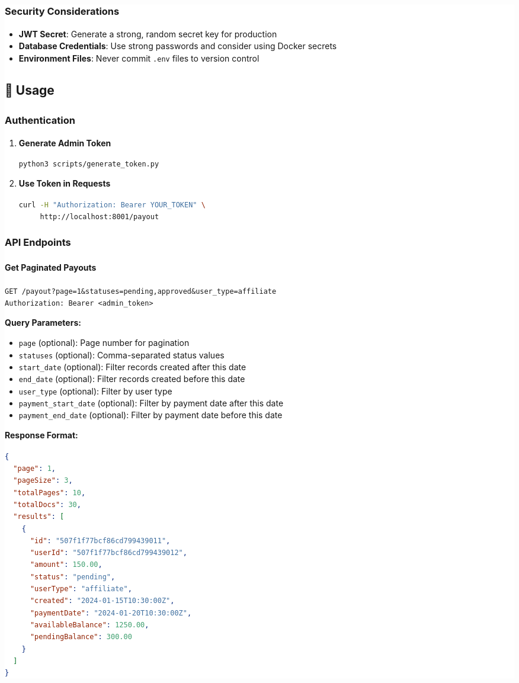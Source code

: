 ### Security Considerations

- **JWT Secret**: Generate a strong, random secret key for production
- **Database Credentials**: Use strong passwords and consider using Docker secrets
- **Environment Files**: Never commit `.env` files to version control

## 📖 Usage

### Authentication

1. **Generate Admin Token**
   ```bash
   python3 scripts/generate_token.py
   ```

2. **Use Token in Requests**
   ```bash
   curl -H "Authorization: Bearer YOUR_TOKEN" \
        http://localhost:8001/payout
   ```

### API Endpoints

#### Get Paginated Payouts
```http
GET /payout?page=1&statuses=pending,approved&user_type=affiliate
Authorization: Bearer <admin_token>
```

**Query Parameters:**
- `page` (optional): Page number for pagination
- `statuses` (optional): Comma-separated status values
- `start_date` (optional): Filter records created after this date
- `end_date` (optional): Filter records created before this date
- `user_type` (optional): Filter by user type
- `payment_start_date` (optional): Filter by payment date after this date
- `payment_end_date` (optional): Filter by payment date before this date

**Response Format:**
```json
{
  "page": 1,
  "pageSize": 3,
  "totalPages": 10,
  "totalDocs": 30,
  "results": [
    {
      "id": "507f1f77bcf86cd799439011",
      "userId": "507f1f77bcf86cd799439012",
      "amount": 150.00,
      "status": "pending",
      "userType": "affiliate",
      "created": "2024-01-15T10:30:00Z",
      "paymentDate": "2024-01-20T10:30:00Z",
      "availableBalance": 1250.00,
      "pendingBalance": 300.00
    }
  ]
}
```
